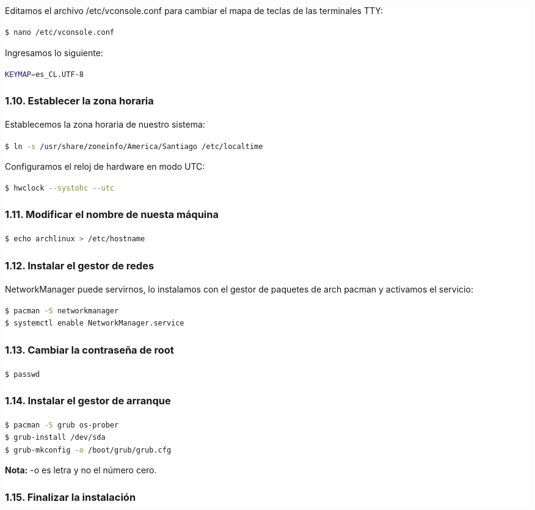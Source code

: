 Editamos el archivo /etc/vconsole.conf para cambiar el mapa de teclas de las terminales TTY:

```sh
$ nano /etc/vconsole.conf
```

Ingresamos lo siguiente:

```sh
KEYMAP=es_CL.UTF-8
```

### 1.10. Establecer la zona horaria

Establecemos la zona horaria de nuestro sistema:

```sh
$ ln -s /usr/share/zoneinfo/America/Santiago /etc/localtime
```

Configuramos el reloj de hardware en modo UTC:

```sh
$ hwclock --systohc --utc
```

### 1.11. Modificar el nombre de nuesta máquina

```sh
$ echo archlinux > /etc/hostname
```

### 1.12. Instalar el gestor de redes

NetworkManager puede servirnos, lo instalamos con el gestor de paquetes de arch pacman y activamos el servicio:

```sh
$ pacman -S networkmanager
$ systemctl enable NetworkManager.service
```

### 1.13. Cambiar la contraseña de root

```sh
$ passwd
```

### 1.14. Instalar el gestor de arranque

```sh
$ pacman -S grub os-prober
$ grub-install /dev/sda
$ grub-mkconfig -o /boot/grub/grub.cfg
```

**Nota:** -o es letra y no el número cero.

### 1.15. Finalizar la instalación
